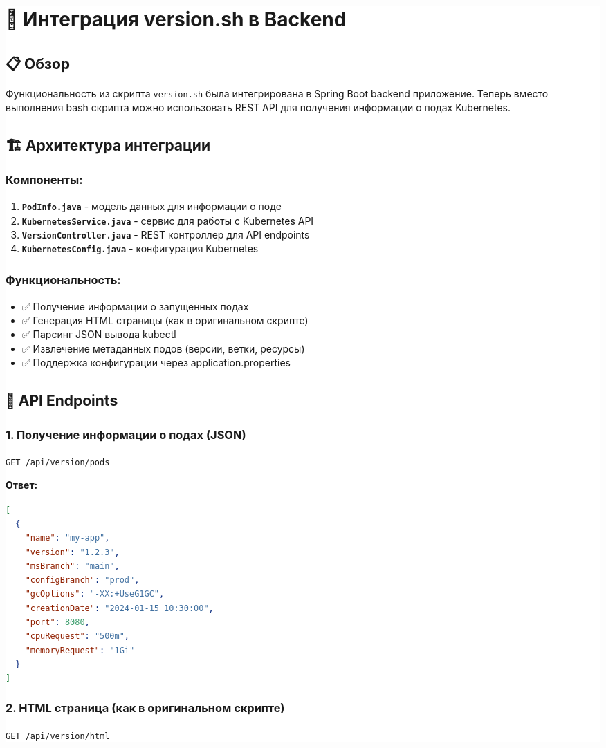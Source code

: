 # 🔧 Интеграция version.sh в Backend

## 📋 Обзор

Функциональность из скрипта `version.sh` была интегрирована в Spring Boot backend приложение. Теперь вместо выполнения bash скрипта можно использовать REST API для получения информации о подах Kubernetes.

## 🏗️ Архитектура интеграции

### **Компоненты:**

1. **`PodInfo.java`** - модель данных для информации о поде
2. **`KubernetesService.java`** - сервис для работы с Kubernetes API
3. **`VersionController.java`** - REST контроллер для API endpoints
4. **`KubernetesConfig.java`** - конфигурация Kubernetes

### **Функциональность:**

- ✅ Получение информации о запущенных подах
- ✅ Генерация HTML страницы (как в оригинальном скрипте)
- ✅ Парсинг JSON вывода kubectl
- ✅ Извлечение метаданных подов (версии, ветки, ресурсы)
- ✅ Поддержка конфигурации через application.properties

## 🚀 API Endpoints

### **1. Получение информации о подах (JSON)**
```http
GET /api/version/pods
```

**Ответ:**
```json
[
  {
    "name": "my-app",
    "version": "1.2.3",
    "msBranch": "main",
    "configBranch": "prod",
    "gcOptions": "-XX:+UseG1GC",
    "creationDate": "2024-01-15 10:30:00",
    "port": 8080,
    "cpuRequest": "500m",
    "memoryRequest": "1Gi"
  }
]
```

### **2. HTML страница (как в оригинальном скрипте)**
```http
GET /api/version/html
```
